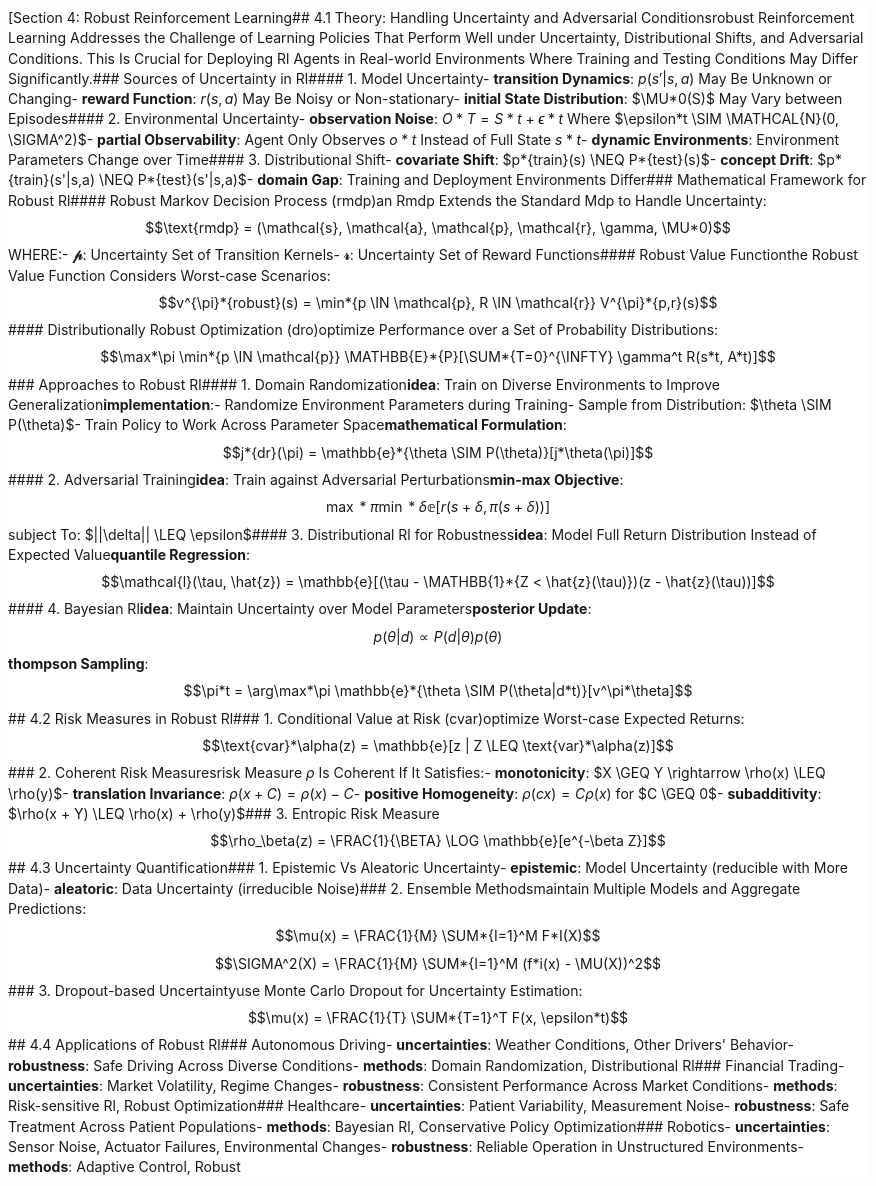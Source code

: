 [Section 4: Robust Reinforcement Learning## 4.1 Theory: Handling Uncertainty and Adversarial Conditionsrobust Reinforcement Learning Addresses the Challenge of Learning Policies That Perform Well under Uncertainty, Distributional Shifts, and Adversarial Conditions. This Is Crucial for Deploying Rl Agents in Real-world Environments Where Training and Testing Conditions May Differ Significantly.### Sources of Uncertainty in Rl#### 1. Model Uncertainty- **transition Dynamics**: $p(s'|s,a)$ May Be Unknown or Changing- **reward Function**: $r(s,a)$ May Be Noisy or Non-stationary- **initial State Distribution**: $\MU*0(S)$ May Vary between Episodes#### 2. Environmental Uncertainty- **observation Noise**: $O*T = S*t + \epsilon*t$ Where $\epsilon*t \SIM \MATHCAL{N}(0, \SIGMA^2)$- **partial Observability**: Agent Only Observes $o*t$ Instead of Full State $s*t$- **dynamic Environments**: Environment Parameters Change over Time#### 3. Distributional Shift- **covariate Shift**: $p*{train}(s) \NEQ P*{test}(s)$- **concept Drift**: $p*{train}(s'|s,a) \NEQ P*{test}(s'|s,a)$- **domain Gap**: Training and Deployment Environments Differ### Mathematical Framework for Robust Rl#### Robust Markov Decision Process (rmdp)an Rmdp Extends the Standard Mdp to Handle Uncertainty:$$\text{rmdp} = (\mathcal{s}, \mathcal{a}, \mathcal{p}, \mathcal{r}, \gamma, \MU*0)$$WHERE:- **$\mathcal{p}$**: Uncertainty Set of Transition Kernels- **$\mathcal{r}$**: Uncertainty Set of Reward Functions#### Robust Value Functionthe Robust Value Function Considers Worst-case Scenarios:$$v^{\pi}*{robust}(s) = \min*{p \IN \mathcal{p}, R \IN \mathcal{r}} V^{\pi}*{p,r}(s)$$#### Distributionally Robust Optimization (dro)optimize Performance over a Set of Probability Distributions:$$\max*\pi \min*{p \IN \mathcal{p}} \MATHBB{E}*{P}[\SUM*{T=0}^{\INFTY} \gamma^t R(s*t, A*t)]$$### Approaches to Robust Rl#### 1. Domain Randomization**idea**: Train on Diverse Environments to Improve Generalization**implementation**:- Randomize Environment Parameters during Training- Sample from Distribution: $\theta \SIM P(\theta)$- Train Policy to Work Across Parameter Space**mathematical Formulation**:$$j*{dr}(\pi) = \mathbb{e}*{\theta \SIM P(\theta)}[j*\theta(\pi)]$$#### 2. Adversarial Training**idea**: Train against Adversarial Perturbations**min-max Objective**:$$\max*\pi \min*{\delta} \mathbb{e}[r(s + \delta, \pi(s + \delta))]$$subject To: $||\delta|| \LEQ \epsilon$#### 3. Distributional Rl for Robustness**idea**: Model Full Return Distribution Instead of Expected Value**quantile Regression**:$$\mathcal{l}(\tau, \hat{z}) = \mathbb{e}[(\tau - \MATHBB{1}*{Z < \hat{z}(\tau)})(z - \hat{z}(\tau))]$$#### 4. Bayesian Rl**idea**: Maintain Uncertainty over Model Parameters**posterior Update**:$$p(\theta|d) \propto P(d|\theta)p(\theta)$$**thompson Sampling**:$$\pi*t = \arg\max*\pi \mathbb{e}*{\theta \SIM P(\theta|d*t)}[v^\pi*\theta]$$## 4.2 Risk Measures in Robust Rl### 1. Conditional Value at Risk (cvar)optimize Worst-case Expected Returns:$$\text{cvar}*\alpha(z) = \mathbb{e}[z | Z \LEQ \text{var}*\alpha(z)]$$### 2. Coherent Risk Measuresrisk Measure $\rho$ Is Coherent If It Satisfies:- **monotonicity**: $X \GEQ Y \rightarrow \rho(x) \LEQ \rho(y)$- **translation Invariance**: $\rho(x + C) = \rho(x) - C$- **positive Homogeneity**: $\rho(cx) = C\rho(x)$ for $C \GEQ 0$- **subadditivity**: $\rho(x + Y) \LEQ \rho(x) + \rho(y)$### 3. Entropic Risk Measure$$\rho_\beta(z) = \FRAC{1}{\BETA} \LOG \mathbb{e}[e^{-\beta Z}]$$## 4.3 Uncertainty Quantification### 1. Epistemic Vs Aleatoric Uncertainty- **epistemic**: Model Uncertainty (reducible with More Data)- **aleatoric**: Data
Uncertainty (irreducible Noise)### 2. Ensemble Methodsmaintain Multiple Models and Aggregate Predictions:$$\mu(x) = \FRAC{1}{M} \SUM*{I=1}^M F*I(X)$$$$\SIGMA^2(X) = \FRAC{1}{M} \SUM*{I=1}^M (f*i(x) - \MU(X))^2$$### 3. Dropout-based Uncertaintyuse Monte Carlo Dropout for Uncertainty Estimation:$$\mu(x) = \FRAC{1}{T} \SUM*{T=1}^T F(x, \epsilon*t)$$## 4.4 Applications of Robust Rl### Autonomous Driving- **uncertainties**: Weather Conditions, Other Drivers' Behavior- **robustness**: Safe Driving Across Diverse Conditions- **methods**: Domain Randomization, Distributional Rl### Financial Trading- **uncertainties**: Market Volatility, Regime Changes- **robustness**: Consistent Performance Across Market Conditions- **methods**: Risk-sensitive Rl, Robust Optimization### Healthcare- **uncertainties**: Patient Variability, Measurement Noise- **robustness**: Safe Treatment Across Patient Populations- **methods**: Bayesian Rl, Conservative Policy Optimization### Robotics- **uncertainties**: Sensor Noise, Actuator Failures, Environmental Changes- **robustness**: Reliable Operation in Unstructured Environments- **methods**: Adaptive Control, Robust